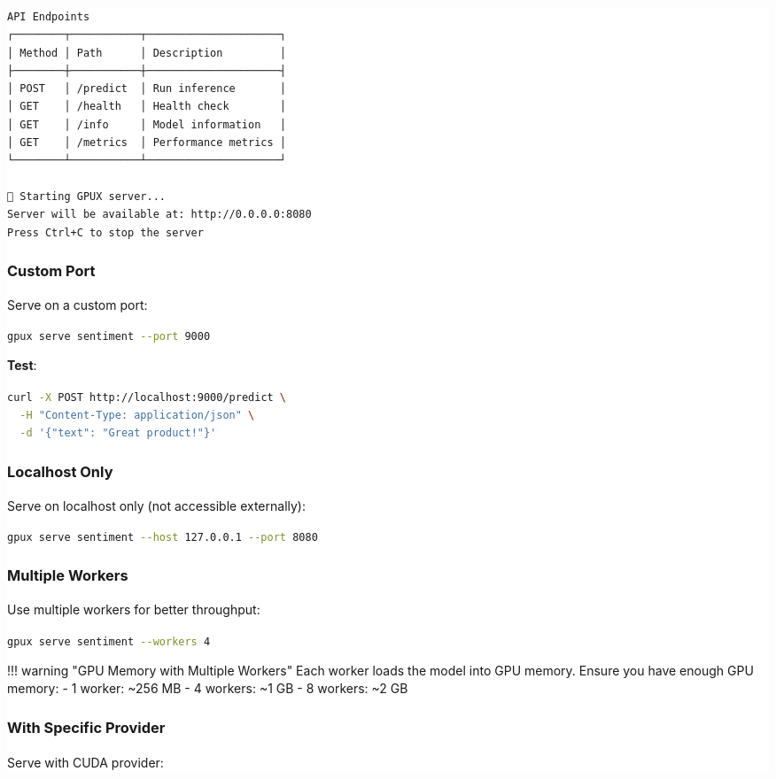 ```
API Endpoints
┌────────┬───────────┬─────────────────────┐
│ Method │ Path      │ Description         │
├────────┼───────────┼─────────────────────┤
│ POST   │ /predict  │ Run inference       │
│ GET    │ /health   │ Health check        │
│ GET    │ /info     │ Model information   │
│ GET    │ /metrics  │ Performance metrics │
└────────┴───────────┴─────────────────────┘

🚀 Starting GPUX server...
Server will be available at: http://0.0.0.0:8080
Press Ctrl+C to stop the server
```

### Custom Port

Serve on a custom port:

```bash
gpux serve sentiment --port 9000
```

**Test**:
```bash
curl -X POST http://localhost:9000/predict \
  -H "Content-Type: application/json" \
  -d '{"text": "Great product!"}'
```

### Localhost Only

Serve on localhost only (not accessible externally):

```bash
gpux serve sentiment --host 127.0.0.1 --port 8080
```

### Multiple Workers

Use multiple workers for better throughput:

```bash
gpux serve sentiment --workers 4
```

!!! warning "GPU Memory with Multiple Workers"
    Each worker loads the model into GPU memory. Ensure you have enough GPU memory:
    - 1 worker: ~256 MB
    - 4 workers: ~1 GB
    - 8 workers: ~2 GB

### With Specific Provider

Serve with CUDA provider:
